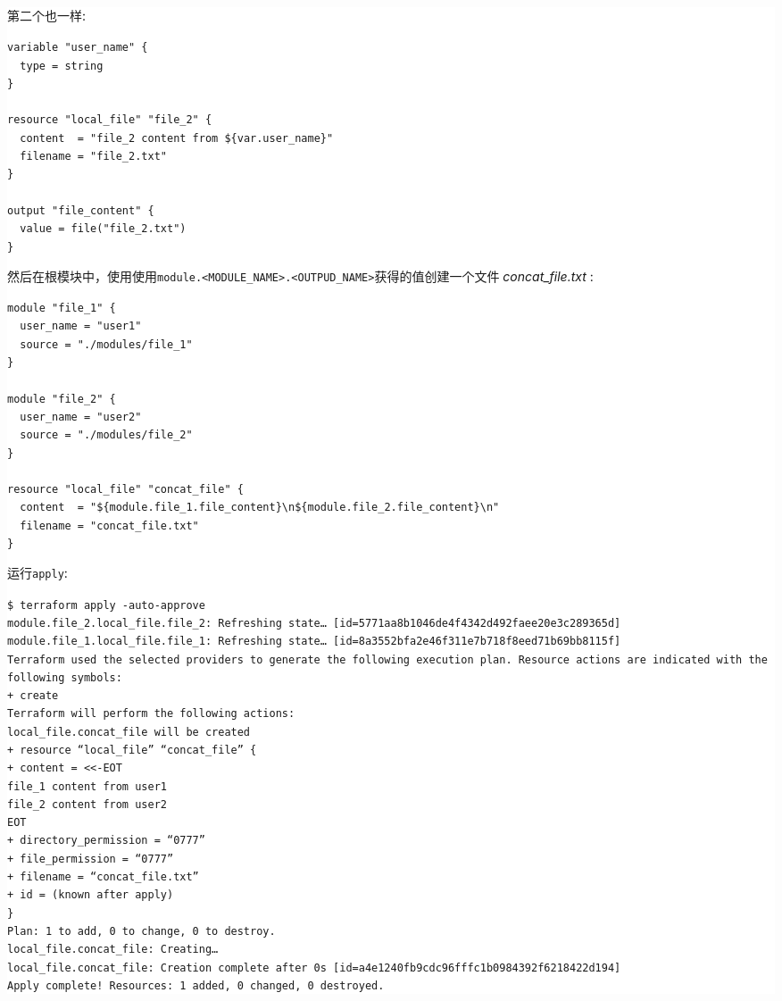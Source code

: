 第二个也一样:

```
variable "user_name" {
  type = string
}    

resource "local_file" "file_2" {
  content  = "file_2 content from ${var.user_name}"
  filename = "file_2.txt"
} 

output "file_content" {
  value = file("file_2.txt")
}
```

然后在根模块中，使用使用`module.<MODULE_NAME>.<OUTPUD_NAME>`获得的值创建一个文件 *concat_file.txt* :

```
module "file_1" {
  user_name = "user1"
  source = "./modules/file_1"
}

module "file_2" {
  user_name = "user2"
  source = "./modules/file_2"
}

resource "local_file" "concat_file" {
  content  = "${module.file_1.file_content}\n${module.file_2.file_content}\n"
  filename = "concat_file.txt"
}
```

运行`apply`:

```
$ terraform apply -auto-approve
module.file_2.local_file.file_2: Refreshing state… [id=5771aa8b1046de4f4342d492faee20e3c289365d]
module.file_1.local_file.file_1: Refreshing state… [id=8a3552bfa2e46f311e7b718f8eed71b69bb8115f]
Terraform used the selected providers to generate the following execution plan. Resource actions are indicated with the following symbols:
+ create
Terraform will perform the following actions:
local_file.concat_file will be created
+ resource “local_file” “concat_file” {
+ content = <<-EOT
file_1 content from user1
file_2 content from user2
EOT
+ directory_permission = “0777”
+ file_permission = “0777”
+ filename = “concat_file.txt”
+ id = (known after apply)
}
Plan: 1 to add, 0 to change, 0 to destroy.
local_file.concat_file: Creating…
local_file.concat_file: Creation complete after 0s [id=a4e1240fb9cdc96fffc1b0984392f6218422d194]
Apply complete! Resources: 1 added, 0 changed, 0 destroyed.
```
